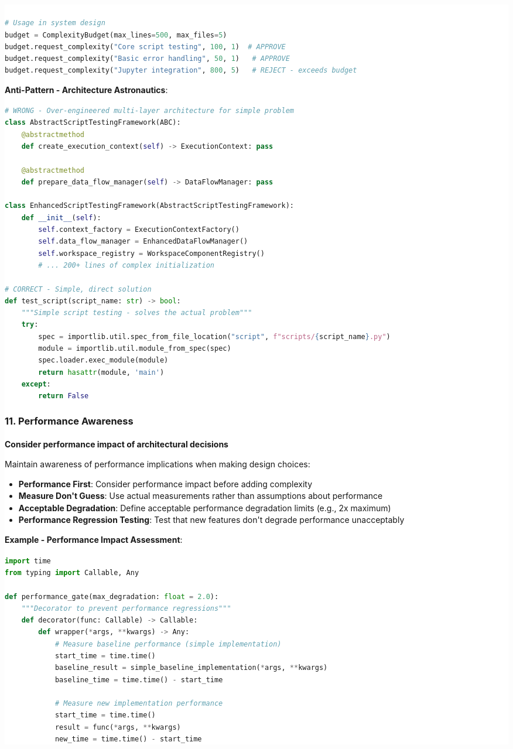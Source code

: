 ```python

# Usage in system design
budget = ComplexityBudget(max_lines=500, max_files=5)
budget.request_complexity("Core script testing", 100, 1)  # APPROVE
budget.request_complexity("Basic error handling", 50, 1)   # APPROVE
budget.request_complexity("Jupyter integration", 800, 5)   # REJECT - exceeds budget
```

**Anti-Pattern - Architecture Astronautics**:
```python
# WRONG - Over-engineered multi-layer architecture for simple problem
class AbstractScriptTestingFramework(ABC):
    @abstractmethod
    def create_execution_context(self) -> ExecutionContext: pass
    
    @abstractmethod
    def prepare_data_flow_manager(self) -> DataFlowManager: pass

class EnhancedScriptTestingFramework(AbstractScriptTestingFramework):
    def __init__(self):
        self.context_factory = ExecutionContextFactory()
        self.data_flow_manager = EnhancedDataFlowManager()
        self.workspace_registry = WorkspaceComponentRegistry()
        # ... 200+ lines of complex initialization

# CORRECT - Simple, direct solution
def test_script(script_name: str) -> bool:
    """Simple script testing - solves the actual problem"""
    try:
        spec = importlib.util.spec_from_file_location("script", f"scripts/{script_name}.py")
        module = importlib.util.module_from_spec(spec)
        spec.loader.exec_module(module)
        return hasattr(module, 'main')
    except:
        return False
```

### 11. Performance Awareness

**Consider performance impact of architectural decisions**

Maintain awareness of performance implications when making design choices:

- **Performance First**: Consider performance impact before adding complexity
- **Measure Don't Guess**: Use actual measurements rather than assumptions about performance
- **Acceptable Degradation**: Define acceptable performance degradation limits (e.g., 2x maximum)
- **Performance Regression Testing**: Test that new features don't degrade performance unacceptably

**Example - Performance Impact Assessment**:
```python
import time
from typing import Callable, Any

def performance_gate(max_degradation: float = 2.0):
    """Decorator to prevent performance regressions"""
    def decorator(func: Callable) -> Callable:
        def wrapper(*args, **kwargs) -> Any:
            # Measure baseline performance (simple implementation)
            start_time = time.time()
            baseline_result = simple_baseline_implementation(*args, **kwargs)
            baseline_time = time.time() - start_time
            
            # Measure new implementation performance
            start_time = time.time()
            result = func(*args, **kwargs)
            new_time = time.time() - start_time
```